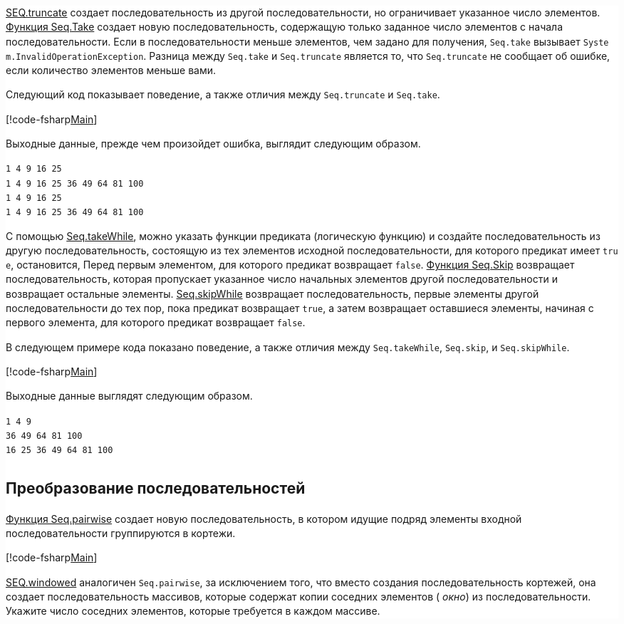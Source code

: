 [SEQ.truncate](https://msdn.microsoft.com/library/1892dfeb-308e-45e2-857a-3c3405d02244) создает последовательность из другой последовательности, но ограничивает указанное число элементов. [Функция Seq.Take](https://msdn.microsoft.com/library/6e75f701-640b-4c4a-9d63-4313fc090596) создает новую последовательность, содержащую только заданное число элементов с начала последовательности. Если в последовательности меньше элементов, чем задано для получения, `Seq.take` вызывает `System.InvalidOperationException`. Разница между `Seq.take` и `Seq.truncate` является то, что `Seq.truncate` не сообщает об ошибке, если количество элементов меньше вами.

Следующий код показывает поведение, а также отличия между `Seq.truncate` и `Seq.take`.

[!code-fsharp[Main](../../../samples/snippets/fsharp/fssequences/snippet16.fs)]

Выходные данные, прежде чем произойдет ошибка, выглядит следующим образом.

```
1 4 9 16 25 
1 4 9 16 25 36 49 64 81 100 
1 4 9 16 25 
1 4 9 16 25 36 49 64 81 100
```

С помощью [Seq.takeWhile](https://msdn.microsoft.com/library/19eea4ce-66e0-4353-b015-72eb03421d92), можно указать функции предиката (логическую функцию) и создайте последовательность из другую последовательность, состоящую из тех элементов исходной последовательности, для которого предикат имеет `true`, остановится, Перед первым элементом, для которого предикат возвращает `false`. [Функция Seq.Skip](https://msdn.microsoft.com/library/b4eb3f08-8594-4d17-8180-852c6c688bf1) возвращает последовательность, которая пропускает указанное число начальных элементов другой последовательности и возвращает остальные элементы. [Seq.skipWhile](https://msdn.microsoft.com/library/fb729021-2a3c-430f-83c3-0b37526f1a16) возвращает последовательность, первые элементы другой последовательности до тех пор, пока предикат возвращает `true`, а затем возвращает оставшиеся элементы, начиная с первого элемента, для которого предикат возвращает `false`.

В следующем примере кода показано поведение, а также отличия между `Seq.takeWhile`, `Seq.skip`, и `Seq.skipWhile`.

[!code-fsharp[Main](../../../samples/snippets/fsharp/fssequences/snippet17.fs)]

Выходные данные выглядят следующим образом.

```
1 4 9 
36 49 64 81 100 
16 25 36 49 64 81 100
```

## <a name="transforming-sequences"></a>Преобразование последовательностей

[Функция Seq.pairwise](https://msdn.microsoft.com/library/210dcf26-4e24-4d83-af6d-a8288b2ae4b1) создает новую последовательность, в котором идущие подряд элементы входной последовательности группируются в кортежи.

[!code-fsharp[Main](../../../samples/snippets/fsharp/fssequences/snippet18.fs)]

[SEQ.windowed](https://msdn.microsoft.com/library/8b565b8f-d645-4dba-be22-099075fe4744) аналогичен `Seq.pairwise`, за исключением того, что вместо создания последовательность кортежей, она создает последовательность массивов, которые содержат копии соседних элементов ( *окно*) из последовательности. Укажите число соседних элементов, которые требуется в каждом массиве.
